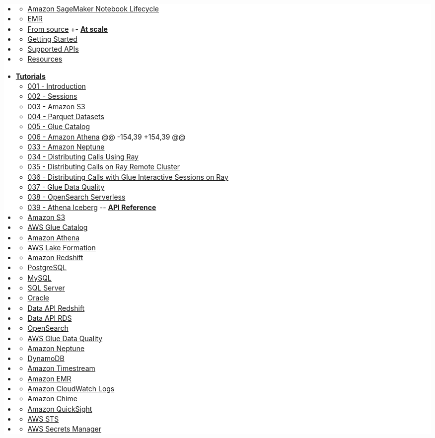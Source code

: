 +  - [Amazon SageMaker Notebook Lifecycle](https://aws-sdk-pandas.readthedocs.io/en/3.1.1/install.html#amazon-sagemaker-notebook-lifecycle)
+  - [EMR](https://aws-sdk-pandas.readthedocs.io/en/3.1.1/install.html#emr)
+  - [From source](https://aws-sdk-pandas.readthedocs.io/en/3.1.1/install.html#from-source)
+- [**At scale**](https://aws-sdk-pandas.readthedocs.io/en/3.1.1/scale.html)
+  - [Getting Started](https://aws-sdk-pandas.readthedocs.io/en/3.1.1/scale.html#getting-started)
+  - [Supported APIs](https://aws-sdk-pandas.readthedocs.io/en/3.1.1/scale.html#supported-apis)
+  - [Resources](https://aws-sdk-pandas.readthedocs.io/en/3.1.1/scale.html#resources)
 - [**Tutorials**](https://github.com/aws/aws-sdk-pandas/tree/main/tutorials)
   - [001 - Introduction](https://github.com/aws/aws-sdk-pandas/blob/main/tutorials/001%20-%20Introduction.ipynb)
   - [002 - Sessions](https://github.com/aws/aws-sdk-pandas/blob/main/tutorials/002%20-%20Sessions.ipynb)
   - [003 - Amazon S3](https://github.com/aws/aws-sdk-pandas/blob/main/tutorials/003%20-%20Amazon%20S3.ipynb)
   - [004 - Parquet Datasets](https://github.com/aws/aws-sdk-pandas/blob/main/tutorials/004%20-%20Parquet%20Datasets.ipynb)
   - [005 - Glue Catalog](https://github.com/aws/aws-sdk-pandas/blob/main/tutorials/005%20-%20Glue%20Catalog.ipynb)
   - [006 - Amazon Athena](https://github.com/aws/aws-sdk-pandas/blob/main/tutorials/006%20-%20Amazon%20Athena.ipynb)
@@ -154,39 +154,39 @@
   - [033 - Amazon Neptune](https://github.com/aws/aws-sdk-pandas/blob/main/tutorials/033%20-%20Amazon%20Neptune.ipynb)
   - [034 - Distributing Calls Using Ray](https://github.com/aws/aws-sdk-pandas/blob/main/tutorials/034%20-%20Distributing%20Calls%20using%20Ray.ipynb)
   - [035 - Distributing Calls on Ray Remote Cluster](https://github.com/aws/aws-sdk-pandas/blob/main/tutorials/035%20-%20Distributing%20Calls%20on%20Ray%20Remote%20Cluster.ipynb)
   - [036 - Distributing Calls with Glue Interactive Sessions on Ray](https://github.com/aws/aws-sdk-pandas/blob/main/tutorials/036%20-%20Distributing%20Calls%20with%20Glue%20Interactive%20Sessions%20on%20Ray.ipynb)
   - [037 - Glue Data Quality](https://github.com/aws/aws-sdk-pandas/blob/main/tutorials/037%20-%20Glue%20Data%20Quality.ipynb)
   - [038 - OpenSearch Serverless](https://github.com/aws/aws-sdk-pandas/blob/main/tutorials/038%20-%20OpenSearch%20Serverless.ipynb)
   - [039 - Athena Iceberg](https://github.com/aws/aws-sdk-pandas/blob/main/tutorials/039%20-%20Athena%20Iceberg.ipynb)
-- [**API Reference**](https://aws-sdk-pandas.readthedocs.io/en/3.1.0/api.html)
-  - [Amazon S3](https://aws-sdk-pandas.readthedocs.io/en/3.1.0/api.html#amazon-s3)
-  - [AWS Glue Catalog](https://aws-sdk-pandas.readthedocs.io/en/3.1.0/api.html#aws-glue-catalog)
-  - [Amazon Athena](https://aws-sdk-pandas.readthedocs.io/en/3.1.0/api.html#amazon-athena)
-  - [AWS Lake Formation](https://aws-sdk-pandas.readthedocs.io/en/3.1.0/api.html#aws-lake-formation)
-  - [Amazon Redshift](https://aws-sdk-pandas.readthedocs.io/en/3.1.0/api.html#amazon-redshift)
-  - [PostgreSQL](https://aws-sdk-pandas.readthedocs.io/en/3.1.0/api.html#postgresql)
-  - [MySQL](https://aws-sdk-pandas.readthedocs.io/en/3.1.0/api.html#mysql)
-  - [SQL Server](https://aws-sdk-pandas.readthedocs.io/en/3.1.0/api.html#sqlserver)
-  - [Oracle](https://aws-sdk-pandas.readthedocs.io/en/3.1.0/api.html#oracle)
-  - [Data API Redshift](https://aws-sdk-pandas.readthedocs.io/en/3.1.0/api.html#data-api-redshift)
-  - [Data API RDS](https://aws-sdk-pandas.readthedocs.io/en/3.1.0/api.html#data-api-rds)
-  - [OpenSearch](https://aws-sdk-pandas.readthedocs.io/en/3.1.0/api.html#opensearch)
-  - [AWS Glue Data Quality](https://aws-sdk-pandas.readthedocs.io/en/3.1.0/api.html#aws-glue-data-quality)
-  - [Amazon Neptune](https://aws-sdk-pandas.readthedocs.io/en/3.1.0/api.html#amazon-neptune)
-  - [DynamoDB](https://aws-sdk-pandas.readthedocs.io/en/3.1.0/api.html#dynamodb)
-  - [Amazon Timestream](https://aws-sdk-pandas.readthedocs.io/en/3.1.0/api.html#amazon-timestream)
-  - [Amazon EMR](https://aws-sdk-pandas.readthedocs.io/en/3.1.0/api.html#amazon-emr)
-  - [Amazon CloudWatch Logs](https://aws-sdk-pandas.readthedocs.io/en/3.1.0/api.html#amazon-cloudwatch-logs)
-  - [Amazon Chime](https://aws-sdk-pandas.readthedocs.io/en/3.1.0/api.html#amazon-chime)
-  - [Amazon QuickSight](https://aws-sdk-pandas.readthedocs.io/en/3.1.0/api.html#amazon-quicksight)
-  - [AWS STS](https://aws-sdk-pandas.readthedocs.io/en/3.1.0/api.html#aws-sts)
-  - [AWS Secrets Manager](https://aws-sdk-pandas.readthedocs.io/en/3.1.0/api.html#aws-secrets-manager)